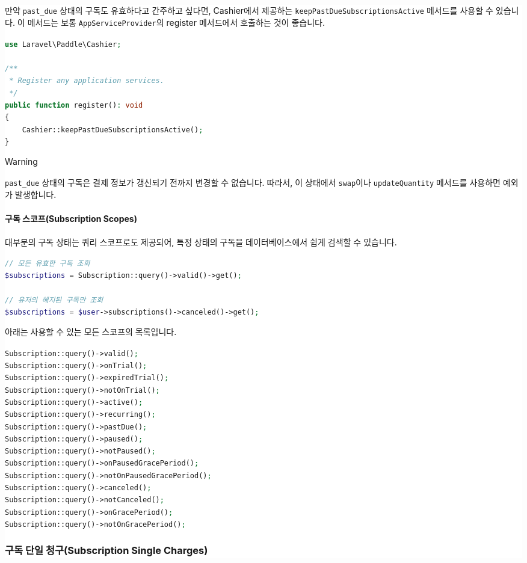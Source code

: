 만약 `past_due` 상태의 구독도 유효하다고 간주하고 싶다면, Cashier에서 제공하는 `keepPastDueSubscriptionsActive` 메서드를 사용할 수 있습니다. 이 메서드는 보통 `AppServiceProvider`의 register 메서드에서 호출하는 것이 좋습니다.

```php
use Laravel\Paddle\Cashier;

/**
 * Register any application services.
 */
public function register(): void
{
    Cashier::keepPastDueSubscriptionsActive();
}
```

> [!WARNING]
> `past_due` 상태의 구독은 결제 정보가 갱신되기 전까지 변경할 수 없습니다. 따라서, 이 상태에서 `swap`이나 `updateQuantity` 메서드를 사용하면 예외가 발생합니다.

<a name="subscription-scopes"></a>
#### 구독 스코프(Subscription Scopes)

대부분의 구독 상태는 쿼리 스코프로도 제공되어, 특정 상태의 구독을 데이터베이스에서 쉽게 검색할 수 있습니다.

```php
// 모든 유효한 구독 조회
$subscriptions = Subscription::query()->valid()->get();

// 유저의 해지된 구독만 조회
$subscriptions = $user->subscriptions()->canceled()->get();
```

아래는 사용할 수 있는 모든 스코프의 목록입니다.

```php
Subscription::query()->valid();
Subscription::query()->onTrial();
Subscription::query()->expiredTrial();
Subscription::query()->notOnTrial();
Subscription::query()->active();
Subscription::query()->recurring();
Subscription::query()->pastDue();
Subscription::query()->paused();
Subscription::query()->notPaused();
Subscription::query()->onPausedGracePeriod();
Subscription::query()->notOnPausedGracePeriod();
Subscription::query()->canceled();
Subscription::query()->notCanceled();
Subscription::query()->onGracePeriod();
Subscription::query()->notOnGracePeriod();
```

<a name="subscription-single-charges"></a>
### 구독 단일 청구(Subscription Single Charges)
